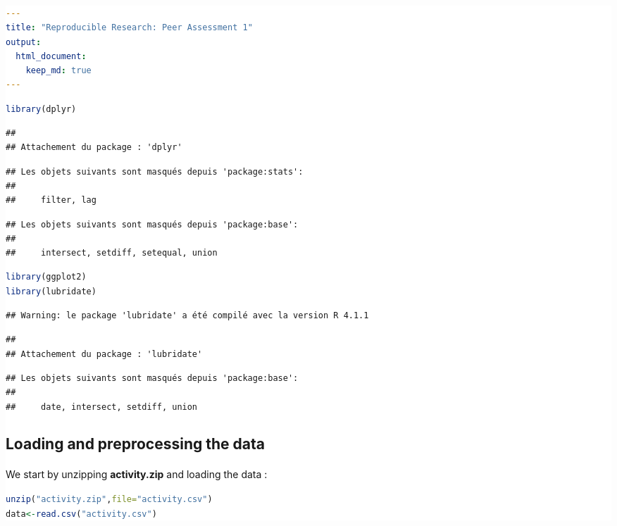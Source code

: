 ```yaml
---
title: "Reproducible Research: Peer Assessment 1"
output: 
  html_document:
    keep_md: true
---
```



```r
library(dplyr)
```

```
## 
## Attachement du package : 'dplyr'
```

```
## Les objets suivants sont masqués depuis 'package:stats':
## 
##     filter, lag
```

```
## Les objets suivants sont masqués depuis 'package:base':
## 
##     intersect, setdiff, setequal, union
```

```r
library(ggplot2)
library(lubridate)
```

```
## Warning: le package 'lubridate' a été compilé avec la version R 4.1.1
```

```
## 
## Attachement du package : 'lubridate'
```

```
## Les objets suivants sont masqués depuis 'package:base':
## 
##     date, intersect, setdiff, union
```



## Loading and preprocessing the data
We start by unzipping **activity.zip** and loading the data :

```r
unzip("activity.zip",file="activity.csv")
data<-read.csv("activity.csv")
```
